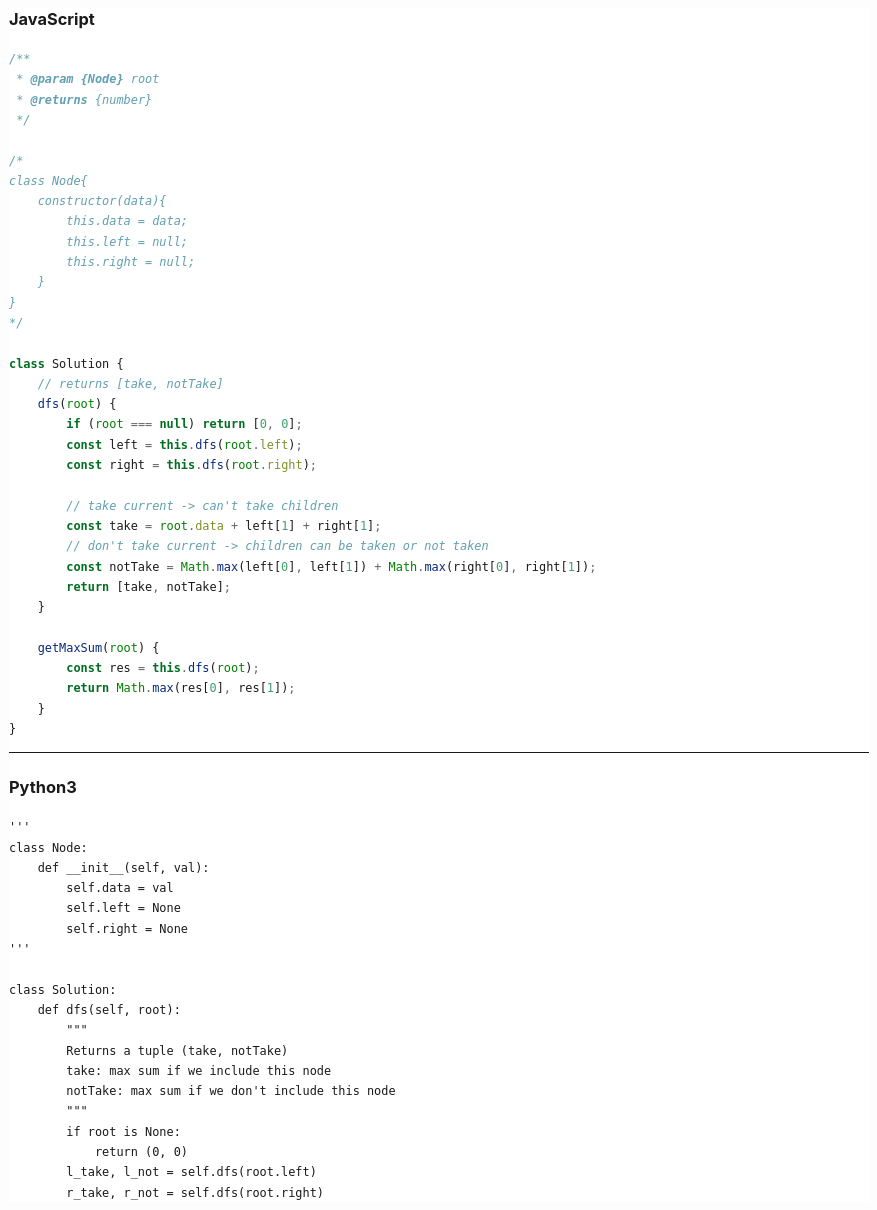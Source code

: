 
### JavaScript

```javascript
/**
 * @param {Node} root
 * @returns {number}
 */

/*
class Node{
    constructor(data){
        this.data = data;
        this.left = null;
        this.right = null;
    }
}
*/

class Solution {
    // returns [take, notTake]
    dfs(root) {
        if (root === null) return [0, 0];
        const left = this.dfs(root.left);
        const right = this.dfs(root.right);

        // take current -> can't take children
        const take = root.data + left[1] + right[1];
        // don't take current -> children can be taken or not taken
        const notTake = Math.max(left[0], left[1]) + Math.max(right[0], right[1]);
        return [take, notTake];
    }

    getMaxSum(root) {
        const res = this.dfs(root);
        return Math.max(res[0], res[1]);
    }
}
```

---

### Python3

```python3
'''
class Node:
    def __init__(self, val):
        self.data = val
        self.left = None
        self.right = None
'''

class Solution:
    def dfs(self, root):
        """
        Returns a tuple (take, notTake)
        take: max sum if we include this node
        notTake: max sum if we don't include this node
        """
        if root is None:
            return (0, 0)
        l_take, l_not = self.dfs(root.left)
        r_take, r_not = self.dfs(root.right)

```
